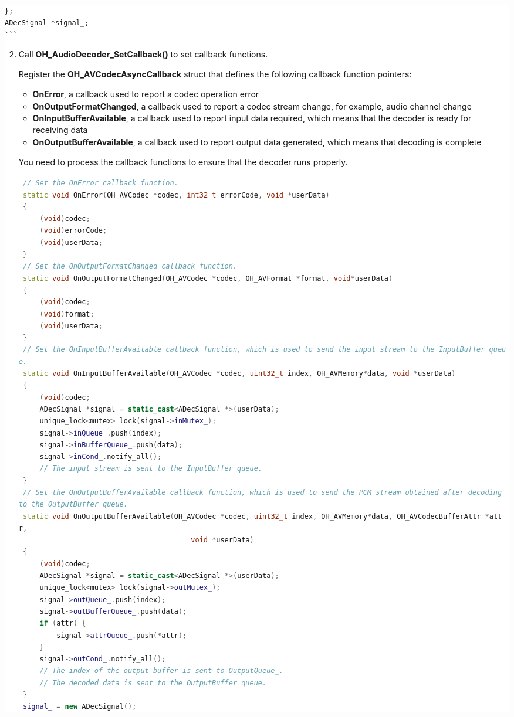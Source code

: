     };
    ADecSignal *signal_;
    ```

2. Call **OH_AudioDecoder_SetCallback()** to set callback functions.
   
   Register the **OH_AVCodecAsyncCallback** struct that defines the following callback function pointers:
   
   - **OnError**, a callback used to report a codec operation error
   - **OnOutputFormatChanged**, a callback used to report a codec stream change, for example, audio channel change
   - **OnInputBufferAvailable**, a callback used to report input data required, which means that the decoder is ready for receiving data
   - **OnOutputBufferAvailable**, a callback used to report output data generated, which means that decoding is complete

   You need to process the callback functions to ensure that the decoder runs properly.
   
   ```cpp
    // Set the OnError callback function.
    static void OnError(OH_AVCodec *codec, int32_t errorCode, void *userData)
    {
        (void)codec;
        (void)errorCode;
        (void)userData;
    }
    // Set the OnOutputFormatChanged callback function.
    static void OnOutputFormatChanged(OH_AVCodec *codec, OH_AVFormat *format, void*userData)
    {
        (void)codec;
        (void)format;
        (void)userData;
    }
    // Set the OnInputBufferAvailable callback function, which is used to send the input stream to the InputBuffer queue.
    static void OnInputBufferAvailable(OH_AVCodec *codec, uint32_t index, OH_AVMemory*data, void *userData)
    {
        (void)codec;
        ADecSignal *signal = static_cast<ADecSignal *>(userData);
        unique_lock<mutex> lock(signal->inMutex_);
        signal->inQueue_.push(index);
        signal->inBufferQueue_.push(data);
        signal->inCond_.notify_all();
        // The input stream is sent to the InputBuffer queue.
    }
    // Set the OnOutputBufferAvailable callback function, which is used to send the PCM stream obtained after decoding to the OutputBuffer queue.
    static void OnOutputBufferAvailable(OH_AVCodec *codec, uint32_t index, OH_AVMemory*data, OH_AVCodecBufferAttr *attr,
                                            void *userData)
    {
        (void)codec;
        ADecSignal *signal = static_cast<ADecSignal *>(userData);
        unique_lock<mutex> lock(signal->outMutex_);
        signal->outQueue_.push(index);
        signal->outBufferQueue_.push(data);
        if (attr) {
            signal->attrQueue_.push(*attr);
        }
        signal->outCond_.notify_all();
        // The index of the output buffer is sent to OutputQueue_.
        // The decoded data is sent to the OutputBuffer queue.
    }
    signal_ = new ADecSignal();
   ```